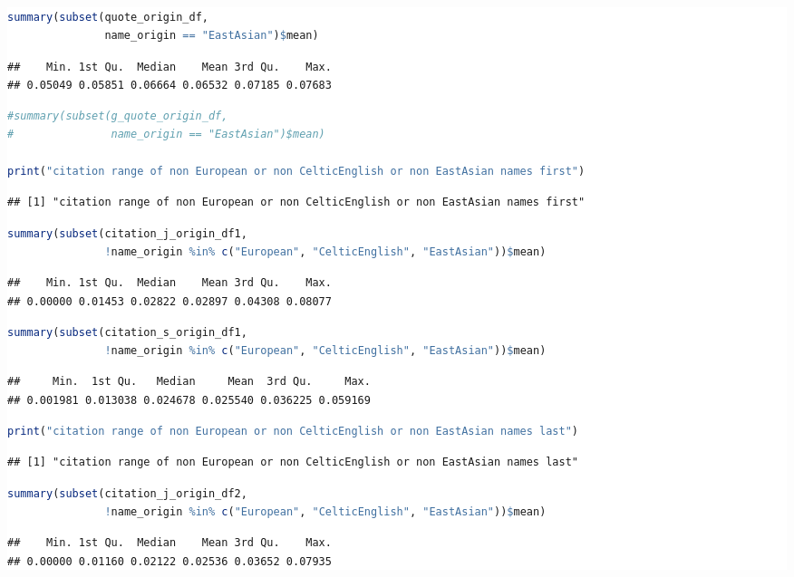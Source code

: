 ``` r
summary(subset(quote_origin_df, 
               name_origin == "EastAsian")$mean)
```

    ##    Min. 1st Qu.  Median    Mean 3rd Qu.    Max. 
    ## 0.05049 0.05851 0.06664 0.06532 0.07185 0.07683

``` r
#summary(subset(g_quote_origin_df, 
#               name_origin == "EastAsian")$mean)

print("citation range of non European or non CelticEnglish or non EastAsian names first")
```

    ## [1] "citation range of non European or non CelticEnglish or non EastAsian names first"

``` r
summary(subset(citation_j_origin_df1, 
               !name_origin %in% c("European", "CelticEnglish", "EastAsian"))$mean)
```

    ##    Min. 1st Qu.  Median    Mean 3rd Qu.    Max. 
    ## 0.00000 0.01453 0.02822 0.02897 0.04308 0.08077

``` r
summary(subset(citation_s_origin_df1, 
               !name_origin %in% c("European", "CelticEnglish", "EastAsian"))$mean)
```

    ##     Min.  1st Qu.   Median     Mean  3rd Qu.     Max. 
    ## 0.001981 0.013038 0.024678 0.025540 0.036225 0.059169

``` r
print("citation range of non European or non CelticEnglish or non EastAsian names last")
```

    ## [1] "citation range of non European or non CelticEnglish or non EastAsian names last"

``` r
summary(subset(citation_j_origin_df2, 
               !name_origin %in% c("European", "CelticEnglish", "EastAsian"))$mean)
```

    ##    Min. 1st Qu.  Median    Mean 3rd Qu.    Max. 
    ## 0.00000 0.01160 0.02122 0.02536 0.03652 0.07935

